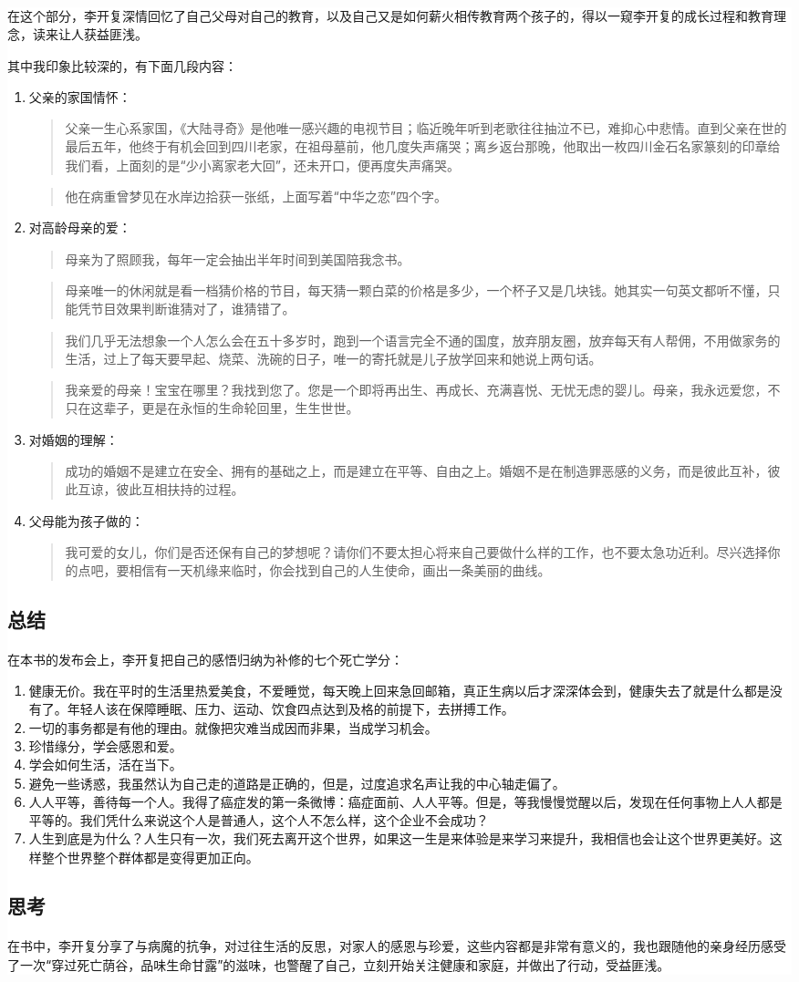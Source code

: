 在这个部分，李开复深情回忆了自己父母对自己的教育，以及自己又是如何薪火相传教育两个孩子的，得以一窥李开复的成长过程和教育理念，读来让人获益匪浅。

其中我印象比较深的，有下面几段内容：

1. 父亲的家国情怀：
    > 父亲一生心系家国，《大陆寻奇》是他唯一感兴趣的电视节目；临近晚年听到老歌往往抽泣不已，难抑心中悲情。直到父亲在世的最后五年，他终于有机会回到四川老家，在祖母墓前，他几度失声痛哭；离乡返台那晚，他取出一枚四川金石名家篆刻的印章给我们看，上面刻的是“少小离家老大回”，还未开口，便再度失声痛哭。

    > 他在病重曾梦见在水岸边拾获一张纸，上面写着“中华之恋”四个字。
2. 对高龄母亲的爱：
    > 母亲为了照顾我，每年一定会抽出半年时间到美国陪我念书。

    > 母亲唯一的休闲就是看一档猜价格的节目，每天猜一颗白菜的价格是多少，一个杯子又是几块钱。她其实一句英文都听不懂，只能凭节目效果判断谁猜对了，谁猜错了。

    > 我们几乎无法想象一个人怎么会在五十多岁时，跑到一个语言完全不通的国度，放弃朋友圈，放弃每天有人帮佣，不用做家务的生活，过上了每天要早起、烧菜、洗碗的日子，唯一的寄托就是儿子放学回来和她说上两句话。

    > 我亲爱的母亲！宝宝在哪里？我找到您了。您是一个即将再出生、再成长、充满喜悦、无忧无虑的婴儿。母亲，我永远爱您，不只在这辈子，更是在永恒的生命轮回里，生生世世。
3. 对婚姻的理解：
    > 成功的婚姻不是建立在安全、拥有的基础之上，而是建立在平等、自由之上。婚姻不是在制造罪恶感的义务，而是彼此互补，彼此互谅，彼此互相扶持的过程。
4. 父母能为孩子做的：
    > 我可爱的女儿，你们是否还保有自己的梦想呢？请你们不要太担心将来自己要做什么样的工作，也不要太急功近利。尽兴选择你的点吧，要相信有一天机缘来临时，你会找到自己的人生使命，画出一条美丽的曲线。

## 总结

在本书的发布会上，李开复把自己的感悟归纳为补修的七个死亡学分：

1. 健康无价。我在平时的生活里热爱美食，不爱睡觉，每天晚上回来急回邮箱，真正生病以后才深深体会到，健康失去了就是什么都是没有了。年轻人该在保障睡眠、压力、运动、饮食四点达到及格的前提下，去拼搏工作。
2. 一切的事务都是有他的理由。就像把灾难当成因而非果，当成学习机会。
3. 珍惜缘分，学会感恩和爱。
4. 学会如何生活，活在当下。
5. 避免一些诱惑，我虽然认为自己走的道路是正确的，但是，过度追求名声让我的中心轴走偏了。
6. 人人平等，善待每一个人。我得了癌症发的第一条微博：癌症面前、人人平等。但是，等我慢慢觉醒以后，发现在任何事物上人人都是平等的。我们凭什么来说这个人是普通人，这个人不怎么样，这个企业不会成功？
7. 人生到底是为什么？人生只有一次，我们死去离开这个世界，如果这一生是来体验是来学习来提升，我相信也会让这个世界更美好。这样整个世界整个群体都是变得更加正向。

## 思考

在书中，李开复分享了与病魔的抗争，对过往生活的反思，对家人的感恩与珍爱，这些内容都是非常有意义的，我也跟随他的亲身经历感受了一次“穿过死亡荫谷，品味生命甘露”的滋味，也警醒了自己，立刻开始关注健康和家庭，并做出了行动，受益匪浅。

